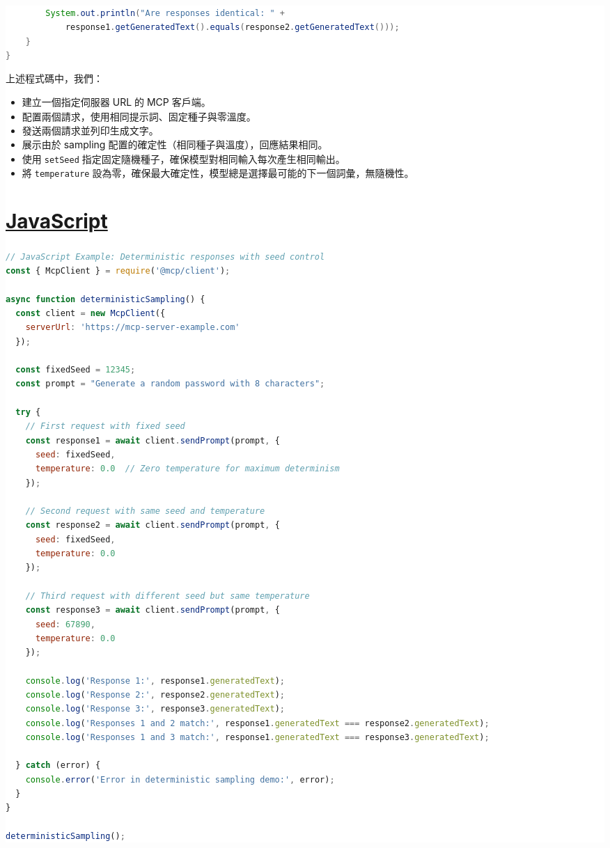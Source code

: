 ```java
        System.out.println("Are responses identical: " + 
            response1.getGeneratedText().equals(response2.getGeneratedText()));
    }
}
```

上述程式碼中，我們：

- 建立一個指定伺服器 URL 的 MCP 客戶端。
- 配置兩個請求，使用相同提示詞、固定種子與零溫度。
- 發送兩個請求並列印生成文字。
- 展示由於 sampling 配置的確定性（相同種子與溫度），回應結果相同。
- 使用 `setSeed` 指定固定隨機種子，確保模型對相同輸入每次產生相同輸出。
- 將 `temperature` 設為零，確保最大確定性，模型總是選擇最可能的下一個詞彙，無隨機性。

# [JavaScript](../../../../05-AdvancedTopics/mcp-sampling)

```javascript
// JavaScript Example: Deterministic responses with seed control
const { McpClient } = require('@mcp/client');

async function deterministicSampling() {
  const client = new McpClient({
    serverUrl: 'https://mcp-server-example.com'
  });
  
  const fixedSeed = 12345;
  const prompt = "Generate a random password with 8 characters";
  
  try {
    // First request with fixed seed
    const response1 = await client.sendPrompt(prompt, {
      seed: fixedSeed,
      temperature: 0.0  // Zero temperature for maximum determinism
    });
    
    // Second request with same seed and temperature
    const response2 = await client.sendPrompt(prompt, {
      seed: fixedSeed,
      temperature: 0.0
    });
    
    // Third request with different seed but same temperature
    const response3 = await client.sendPrompt(prompt, {
      seed: 67890,
      temperature: 0.0
    });
    
    console.log('Response 1:', response1.generatedText);
    console.log('Response 2:', response2.generatedText);
    console.log('Response 3:', response3.generatedText);
    console.log('Responses 1 and 2 match:', response1.generatedText === response2.generatedText);
    console.log('Responses 1 and 3 match:', response1.generatedText === response3.generatedText);
    
  } catch (error) {
    console.error('Error in deterministic sampling demo:', error);
  }
}

deterministicSampling();
```

